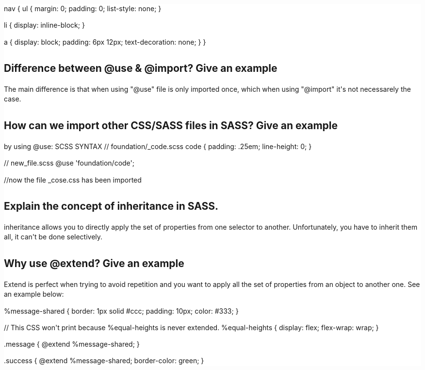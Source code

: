 nav {
  ul {
    margin: 0;
    padding: 0;
    list-style: none;
  }

  li { display: inline-block; }

  a {
    display: block;
    padding: 6px 12px;
    text-decoration: none;
  }
}
## Difference between @use & @import? Give an example
The main difference is that when using "@use" file is only imported once, which when using "@import" it's not necessarely the case.
## How can we import other CSS/SASS files in SASS? Give an example
by using @use:
SCSS SYNTAX
// foundation/_code.scss
code {
  padding: .25em;
  line-height: 0;
}

// new_file.scss
@use 'foundation/code';

//now the file _cose.css has been imported
## Explain the concept of inheritance in SASS.
inheritance allows you to directly apply the set of properties from one selector to another. Unfortunately, you have to inherit them all, it can't be done selectively.
## Why use @extend? Give an example
Extend is perfect when trying to avoid repetition and you want to apply all the set of properties from an object to another one. See an example below:

%message-shared {
  border: 1px solid #ccc;
  padding: 10px;
  color: #333;
}

// This CSS won't print because %equal-heights is never extended.
%equal-heights {
  display: flex;
  flex-wrap: wrap;
}

.message {
  @extend %message-shared;
}

.success {
  @extend %message-shared;
  border-color: green;
}
